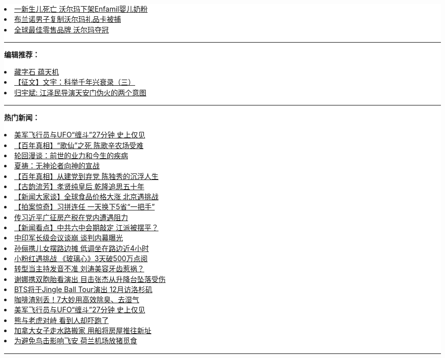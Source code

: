 <li><a href="https://github.com/jyyszd3168/djy/blob/master/gb/11/12/23/n3465508.md#1">一新生儿死亡 沃尔玛下架Enfamil婴儿奶粉</a></li>
<li><a href="https://github.com/jyyszd3168/djy/blob/master/gb/12/2/3/n3502267.md#1">布兰诺男子复制沃尔玛礼品卡被捕</a></li>
<li><a href="https://github.com/jyyszd3168/djy/blob/master/gb/12/2/21/n3518858.md#1">全球最佳零售品牌 沃尔玛夺冠</a></li>
<hr>


<strong>编辑推荐：</strong>
<li><a href="https://github.com/upjkzu3674/djy/blob/master/gb/14/6/9/n4173977.md?dfh#1" target="_blank">藏字石 蕴天机</a></li><li><a href="https://github.com/tsiac2612/djy/blob/master/gb/19/5/4/n11234388.md#1" target="_blank">【征文】文宇：科举千年兴衰录（三）</a></li><li><a href="https://github.com/tsiac2612/djy/blob/master/gb/15/2/27/n4375491.md#1" target="_blank">归宇斌: 江泽民导演天安门伪火的两个意图</a></li>
<hr>

<strong>热门新闻：</strong>
<li><a href="https://github.com/jyyszd3168/djy/blob/master/gb/21/10/18/n13311990.md#1">美军飞行员与UFO“缠斗”27分钟 史上仅见</a></li>
<li><a href="https://github.com/jyyszd3168/djy/blob/master/gb/21/10/13/n13302112.md#1">【百年真相】“歌仙”之死 陈歌辛农场受难</a></li>
<li><a href="https://github.com/jyyszd3168/djy/blob/master/gb/21/10/13/n13302139.md#1">轮回漫谈：前世的业力和今生的疾病</a></li>
<li><a href="https://github.com/jyyszd3168/djy/blob/master/gb/21/10/4/n13281535.md#1">夏祷：无神论者向神的宣战</a></li>
<li><a href="https://github.com/jyyszd3168/djy/blob/master/gb/21/10/18/n13313495.md#1">【百年真相】从建党到弃党 陈独秀的沉浮人生</a></li>
<li><a href="https://github.com/jyyszd3168/djy/blob/master/gb/21/10/19/n13315848.md#1">【古韵流芳】孝贤纯皇后 乾隆追思五十年</a></li>
<li><a href="https://github.com/jyyszd3168/djy/blob/master/gb/21/10/20/n13317468.md#1">【新闻大家谈】全球食品价格大涨 北京遇挑战</a></li>
<li><a href="https://github.com/jyyszd3168/djy/blob/master/gb/21/10/20/n13317717.md#1">【拍案惊奇】习拼连任 一天换下5省“一把手”</a></li>
<li><a href="https://github.com/jyyszd3168/djy/blob/master/gb/21/10/19/n13316010.md#1">传习近平广征房产税在党内遭遇阻力</a></li>
<li><a href="https://github.com/jyyszd3168/djy/blob/master/gb/21/10/18/n13313071.md#1">【新闻看点】中共六中会期敲定 江派被摆平？</a></li>
<li><a href="https://github.com/jyyszd3168/djy/blob/master/gb/21/10/19/n13316005.md#1">中印军长级会议谈崩 谈判内幕曝光</a></li>
<li><a href="https://github.com/jyyszd3168/djy/blob/master/gb/21/10/19/n13315855.md#1">孙俪携儿女摆路边摊 低调坐在路边近4小时</a></li>
<li><a href="https://github.com/jyyszd3168/djy/blob/master/gb/21/10/19/n13313767.md#1">小粉红遇挑战 《玻璃心》3天破500万点阅</a></li>
<li><a href="https://github.com/jyyszd3168/djy/blob/master/gb/21/10/20/n13316241.md#1">转型当主持发音不准 刘涛美容牙齿惹祸？</a></li>
<li><a href="https://github.com/jyyszd3168/djy/blob/master/gb/21/10/18/n13313555.md#1">谢娜携双胞胎看演出 目击张杰从升降台坠落受伤</a></li>
<li><a href="https://github.com/jyyszd3168/djy/blob/master/gb/21/10/19/n13314133.md#1">BTS将于Jingle Ball Tour演出 12月访洛杉矶</a></li>
<li><a href="https://github.com/jyyszd3168/djy/blob/master/gb/21/10/16/n13308857.md#1">咖啡渣别丢！7大妙用高效除臭、去湿气</a></li>
<li><a href="https://github.com/jyyszd3168/djy/blob/master/gb/21/10/18/n13311990.md#1">美军飞行员与UFO“缠斗”27分钟 史上仅见</a></li>
<li><a href="https://github.com/jyyszd3168/djy/blob/master/gb/21/10/20/n13316934.md#1">熊与老虎对峙 看到人却吓跑了</a></li>
<li><a href="https://github.com/jyyszd3168/djy/blob/master/gb/21/10/19/n13314763.md#1">加拿大女子走水路搬家 用船将房屋推往新址</a></li>
<li><a href="https://github.com/jyyszd3168/djy/blob/master/gb/21/10/19/n13314307.md#1">为避免鸟击影响飞安 荷兰机场放猪觅食</a></li>
<hr>
